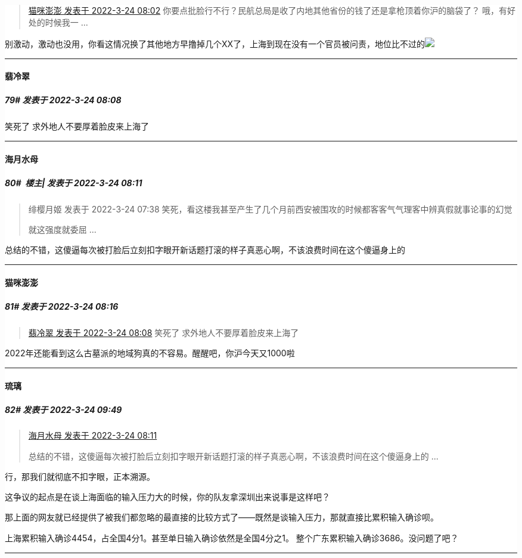 <blockquote><a href="httphttps://bbs.saraba1st.com/2b/forum.php?mod=redirect&amp;goto=findpost&amp;pid=55163254&amp;ptid=2059620" target="_blank">猫咪澎澎 发表于 2022-3-24 08:02</a>
你要点批脸行不行？民航总局是收了内地其他省份的钱了还是拿枪顶着你沪的脑袋了？
哦，有好处的时候我一 ...</blockquote>
别激动，激动也没用，你看这情况换了其他地方早撸掉几个XX了，上海到现在没有一个官员被问责，地位比不过的<img src="https://static.saraba1st.com/image/smiley/face2017/067.png" referrerpolicy="no-referrer">

*****

####  翡冷翠  
##### 79#       发表于 2022-3-24 08:08

笑死了 求外地人不要厚着脸皮来上海了 

*****

####  海月水母  
##### 80#         楼主| 发表于 2022-3-24 08:11

<blockquote>绯樱月姬 发表于 2022-3-24 07:38
笑死，看这楼我甚至产生了几个月前西安被围攻的时候都客客气气理客中辨真假就事论事的幻觉

就这强度就委屈 ...</blockquote>
总结的不错，这傻逼每次被打脸后立刻扣字眼开新话题打滚的样子真恶心啊，不该浪费时间在这个傻逼身上的

*****

####  猫咪澎澎  
##### 81#       发表于 2022-3-24 08:16

<blockquote><a href="httphttps://bbs.saraba1st.com/2b/forum.php?mod=redirect&amp;goto=findpost&amp;pid=55163289&amp;ptid=2059620" target="_blank">翡冷翠 发表于 2022-3-24 08:08</a>
 笑死了 求外地人不要厚着脸皮来上海了</blockquote>
2022年还能看到这么古墓派的地域狗真的不容易。醒醒吧，你沪今天又1000啦



*****

####  琉璃  
##### 82#       发表于 2022-3-24 09:49

<blockquote><a href="httphttps://bbs.saraba1st.com/2b/forum.php?mod=redirect&amp;goto=findpost&amp;pid=55163307&amp;ptid=2059620" target="_blank">海月水母 发表于 2022-3-24 08:11</a>

总结的不错，这傻逼每次被打脸后立刻扣字眼开新话题打滚的样子真恶心啊，不该浪费时间在这个傻逼身上的 ...</blockquote>
行，那我们就彻底不扣字眼，正本溯源。

这争议的起点是在谈上海面临的输入压力大的时候，你的队友拿深圳出来说事是这样吧？

那上面的网友就已经提供了被我们都忽略的最直接的比较方式了——既然是谈输入压力，那就直接比累积输入确诊呗。

上海累积输入确诊4454，占全国4分1。甚至单日输入确诊依然是全国4分之1。
整个广东累积输入确诊3686。没问题了吧？

*****
